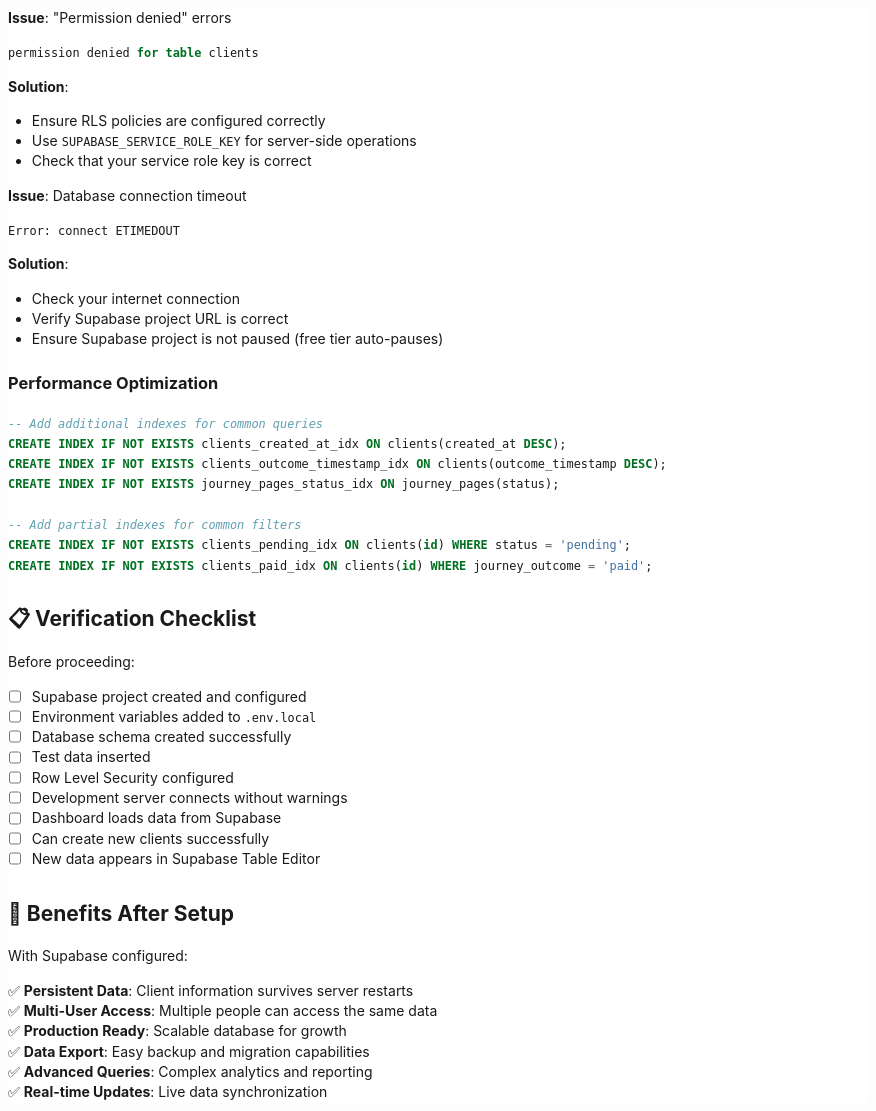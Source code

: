 **Issue**: "Permission denied" errors
```sql
permission denied for table clients
```
**Solution**:
- Ensure RLS policies are configured correctly
- Use `SUPABASE_SERVICE_ROLE_KEY` for server-side operations
- Check that your service role key is correct

**Issue**: Database connection timeout
```bash
Error: connect ETIMEDOUT
```
**Solution**:
- Check your internet connection
- Verify Supabase project URL is correct
- Ensure Supabase project is not paused (free tier auto-pauses)

### Performance Optimization

```sql
-- Add additional indexes for common queries
CREATE INDEX IF NOT EXISTS clients_created_at_idx ON clients(created_at DESC);
CREATE INDEX IF NOT EXISTS clients_outcome_timestamp_idx ON clients(outcome_timestamp DESC);
CREATE INDEX IF NOT EXISTS journey_pages_status_idx ON journey_pages(status);

-- Add partial indexes for common filters
CREATE INDEX IF NOT EXISTS clients_pending_idx ON clients(id) WHERE status = 'pending';
CREATE INDEX IF NOT EXISTS clients_paid_idx ON clients(id) WHERE journey_outcome = 'paid';
```

## 📋 Verification Checklist

Before proceeding:

- [ ] Supabase project created and configured
- [ ] Environment variables added to `.env.local`
- [ ] Database schema created successfully
- [ ] Test data inserted
- [ ] Row Level Security configured
- [ ] Development server connects without warnings
- [ ] Dashboard loads data from Supabase
- [ ] Can create new clients successfully
- [ ] New data appears in Supabase Table Editor

## 🎯 Benefits After Setup

With Supabase configured:

✅ **Persistent Data**: Client information survives server restarts  
✅ **Multi-User Access**: Multiple people can access the same data  
✅ **Production Ready**: Scalable database for growth  
✅ **Data Export**: Easy backup and migration capabilities  
✅ **Advanced Queries**: Complex analytics and reporting  
✅ **Real-time Updates**: Live data synchronization  
